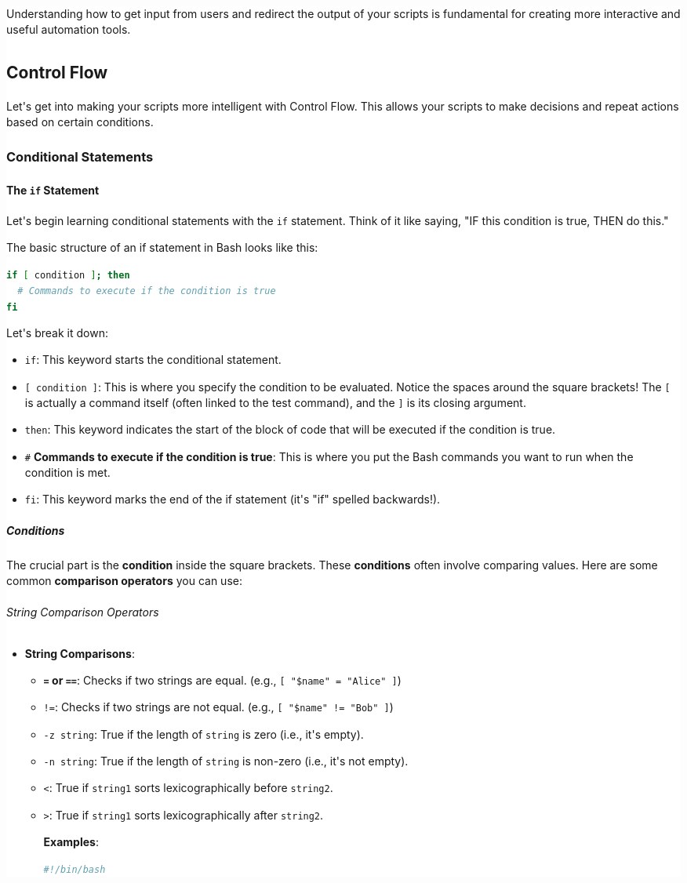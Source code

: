 Understanding how to get input from users and redirect the output of your scripts is fundamental for creating more interactive and useful automation tools.

## Control Flow

Let's get into making your scripts more intelligent with Control Flow. This allows your scripts to make decisions and repeat actions based on certain conditions.

### Conditional Statements

#### The `if` Statement

Let's begin learning conditional statements with the `if` statement. Think of it like saying, "IF this condition is true, THEN do this."

The basic structure of an if statement in Bash looks like this:

```bash
if [ condition ]; then
  # Commands to execute if the condition is true
fi
```

Let's break it down:

- `if`: This keyword starts the conditional statement.

- `[ condition ]`: This is where you specify the condition to be evaluated. Notice the spaces around the square brackets! The `[` is actually a command itself (often linked to the test command), and the `]` is its closing argument.

- `then`: This keyword indicates the start of the block of code that will be executed if the condition is true.
  
- `#` **Commands to execute if the condition is true**: This is where you put the Bash commands you want to run when the condition is met.

- `fi`: This keyword marks the end of the if statement (it's "if" spelled backwards!).

##### Conditions

The crucial part is the **condition** inside the square brackets. These **conditions** often involve comparing values. Here are some common **comparison operators** you can use:

###### String Comparison Operators

- **String Comparisons**:
  - **`=` or `==`**: Checks if two strings are equal. (e.g., `[ "$name" = "Alice" ]`)
  - `!=`: Checks if two strings are not equal. (e.g., `[ "$name" != "Bob" ]`)
  - `-z string`: True if the length of `string` is zero (i.e., it's empty).
  - `-n string`: True if the length of `string` is non-zero (i.e., it's not empty).
  - `<`: True if `string1` sorts lexicographically before `string2`.
  - `>`: True if `string1` sorts lexicographically after `string2`.

    **Examples**:

    ```Bash
    #!/bin/bash
